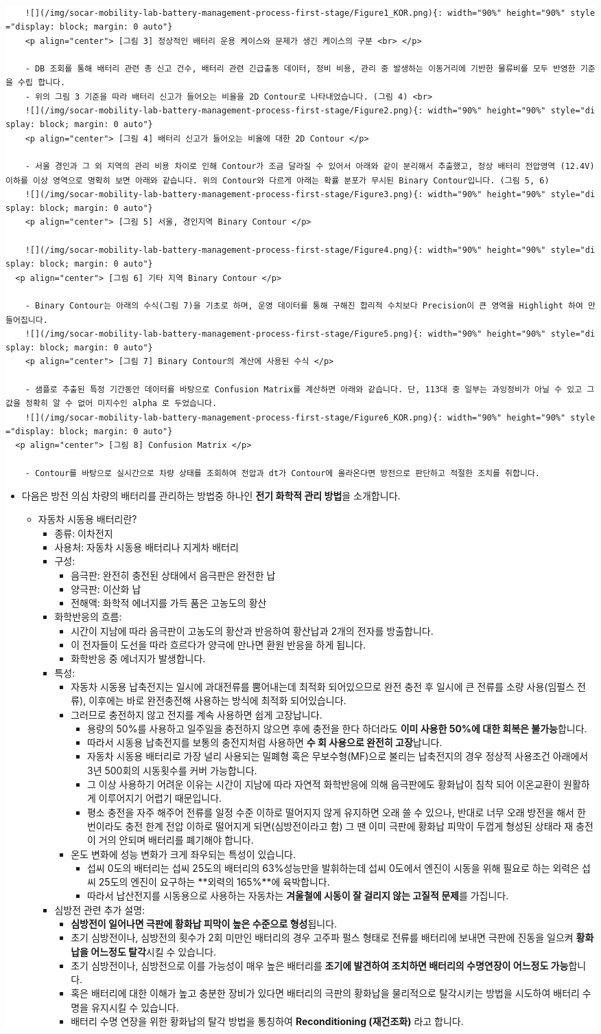   		![](/img/socar-mobility-lab-battery-management-process-first-stage/Figure1_KOR.png){: width="90%" height="90%" style="display: block; margin: 0 auto"}
  		<p align="center"> [그림 3] 정상적인 배터리 운용 케이스와 문제가 생긴 케이스의 구분 <br> </p>
  	  
  		- DB 조회를 통해 배터리 관련 총 신고 건수, 배터리 관련 긴급출동 데이터, 정비 비용, 관리 중 발생하는 이동거리에 기반한 물류비를 모두 반영한 기준을 수립 합니다.
  		- 위의 그림 3 기준을 따라 배터리 신고가 들어오는 비율을 2D Contour로 나타내었습니다. (그림 4) <br>
  		![](/img/socar-mobility-lab-battery-management-process-first-stage/Figure2.png){: width="90%" height="90%" style="display: block; margin: 0 auto"}
  		<p align="center"> [그림 4] 배터리 신고가 들어오는 비율에 대한 2D Contour </p>

  		- 서울 경인과 그 외 지역의 관리 비용 차이로 인해 Contour가 조금 달라질 수 있어서 아래와 같이 분리해서 추출했고, 정상 배터리 전압영역 (12.4V) 이하를 이상 영역으로 명확히 보면 아래와 같습니다. 위의 Contour와 다르게 아래는 확률 분포가 무시된 Binary Contour입니다. (그림 5, 6)
  		![](/img/socar-mobility-lab-battery-management-process-first-stage/Figure3.png){: width="90%" height="90%" style="display: block; margin: 0 auto"}
  		<p align="center"> [그림 5] 서울, 경인지역 Binary Contour </p>
  		
  		![](/img/socar-mobility-lab-battery-management-process-first-stage/Figure4.png){: width="90%" height="90%" style="display: block; margin: 0 auto"}
  	  <p align="center"> [그림 6] 기타 지역 Binary Contour </p>
  		
  		- Binary Contour는 아래의 수식(그림 7)을 기초로 하며, 운영 데이터를 통해 구해진 합리적 수치보다 Precision이 큰 영역을 Highlight 하여 만들어집니다.
  		![](/img/socar-mobility-lab-battery-management-process-first-stage/Figure5.png){: width="90%" height="90%" style="display: block; margin: 0 auto"}
  		<p align="center"> [그림 7] Binary Contour의 계산에 사용된 수식 </p>
  		
  		- 샘플로 추출된 특정 기간동안 데이터를 바탕으로 Confusion Matrix를 계산하면 아래와 같습니다. 단, 113대 중 일부는 과잉정비가 아닐 수 있고 그 값을 정확히 알 수 없어 미지수인 alpha 로 두었습니다.
  		![](/img/socar-mobility-lab-battery-management-process-first-stage/Figure6_KOR.png){: width="90%" height="90%" style="display: block; margin: 0 auto"}
  	  <p align="center"> [그림 8] Confusion Matrix </p>
  		
  		- Contour를 바탕으로 실시간으로 차량 상태를 조회하여 전압과 dt가 Contour에 올라온다면 방전으로 판단하고 적절한 조치를 취합니다.
  	
  - 다음은 방전 의심 차량의 배터리를 관리하는 방법중 하나인 **전기 화학적 관리 방법**을 소개합니다.

    - 자동차 시동용 배터리란?
      - 종류: 이차전지
      - 사용처: 자동차 시동용 배터리나 지게차 배터리
      - 구성:
        - 음극판: 완전히 충전된 상태에서 음극판은 완전한 납
        - 양극판: 이산화 납
        - 전해액: 화학적 에너지를 가득 품은 고농도의 황산
      - 화학반응의 흐름: 
        - 시간이 지남에 따라 음극판이 고농도의 황산과 반응하여 황산납과 2개의 전자를 방출합니다.
        - 이 전자들이 도선을 따라 흐르다가 양극에 만나면 환원 반응을 하게 됩니다.
        - 화학반응 중 에너지가 발생합니다.
      - 특성:
        - 자동차 시동용 납축전지는 일시에 과대전류를 뿜어내는데 최적화 되어있으므로 완전 충전 후 일시에 큰 전류를 소량 사용(임펄스 전류), 이후에는 바로 완전충전해 사용하는 방식에 최적화 되어있습니다.
        - 그러므로 충전하지 않고 전지를 계속 사용하면 쉽게 고장납니다.
          - 용량의 50%를 사용하고 일주일을 충전하지 않으면 후에 충전을 한다 하더라도 **이미 사용한 50%에 대한 회복은 불가능**합니다.
          - 따라서 시동용 납축전지를 보통의 충전지처럼 사용하면 **수 회 사용으로 완전히 고장**납니다.
          - 자동차 시동용 배터리로 가장 널리 사용되는 밀폐형 혹은 무보수형(MF)으로 불리는 납축전지의 경우 정상적 사용조건 아래에서 3년 500회의 시동횟수를 커버 가능합니다.
          - 그 이상 사용하기 어려운 이유는 시간이 지남에 따라 자연적 화학반응에 의해 음극판에도 황화납이 침착 되어 이온교환이 원활하게 이루어지기 어렵기 때문입니다.
          - 평소 충전을 자주 해주어 전류를 일정 수준 이하로 떨어지지 않게 유지하면 오래 쓸 수 있으나, 반대로 너무 오래 방전을 해서 한 번이라도 충전 한계 전압 이하로 떨어지게 되면(심방전이라고 함) 그 땐 이미 극판에 황화납 피막이 두껍게 형성된 상태라 재 충전이 거의 안되며 배터리를 폐기해야 합니다.
        - 온도 변화에 성능 변화가 크게 좌우되는 특성이 있습니다.
          - 섭씨 0도의 배터리는 섭씨 25도의 배터리의 63%성능만을 발휘하는데 섭씨 0도에서 엔진이 시동을 위해 필요로 하는 외력은 섭씨 25도의 엔진이 요구하는 **외력의 165%**에 육박합니다.
          - 따라서 납산전지를 시동용으로 사용하는 자동차는 **겨울철에 시동이 잘 걸리지 않는 고질적 문제**를 가집니다.
      - 심방전 관련 추가 설명:
        - **심방전이 일어나면 극판에 황화납 피막이 높은 수준으로 형성**됩니다.
        - 초기 심방전이나, 심방전의 횟수가 2회 미만인 배터리의 경우 고주파 펄스 형태로 전류를 배터리에 보내면 극판에 진동을 일으켜 **황화납을 어느정도 탈각**시킬 수 있습니다.
        - 초기 심방전이나, 심방전으로 이를 가능성이 매우 높은 배터리를 **조기에 발견하여 조치하면 배터리의 수명연장이 어느정도 가능**합니다.
        - 혹은 배터리에 대한 이해가 높고 충분한 장비가 있다면 배터리의 극판의 황화납을 물리적으로 탈각시키는 방법을 시도하여 배터리 수명을 유지시킬 수 있습니다.
        - 배터리 수명 연장을 위한 황화납의 탈각 방법을 통칭하여 **Reconditioning (재건조화)** 라고 합니다.
